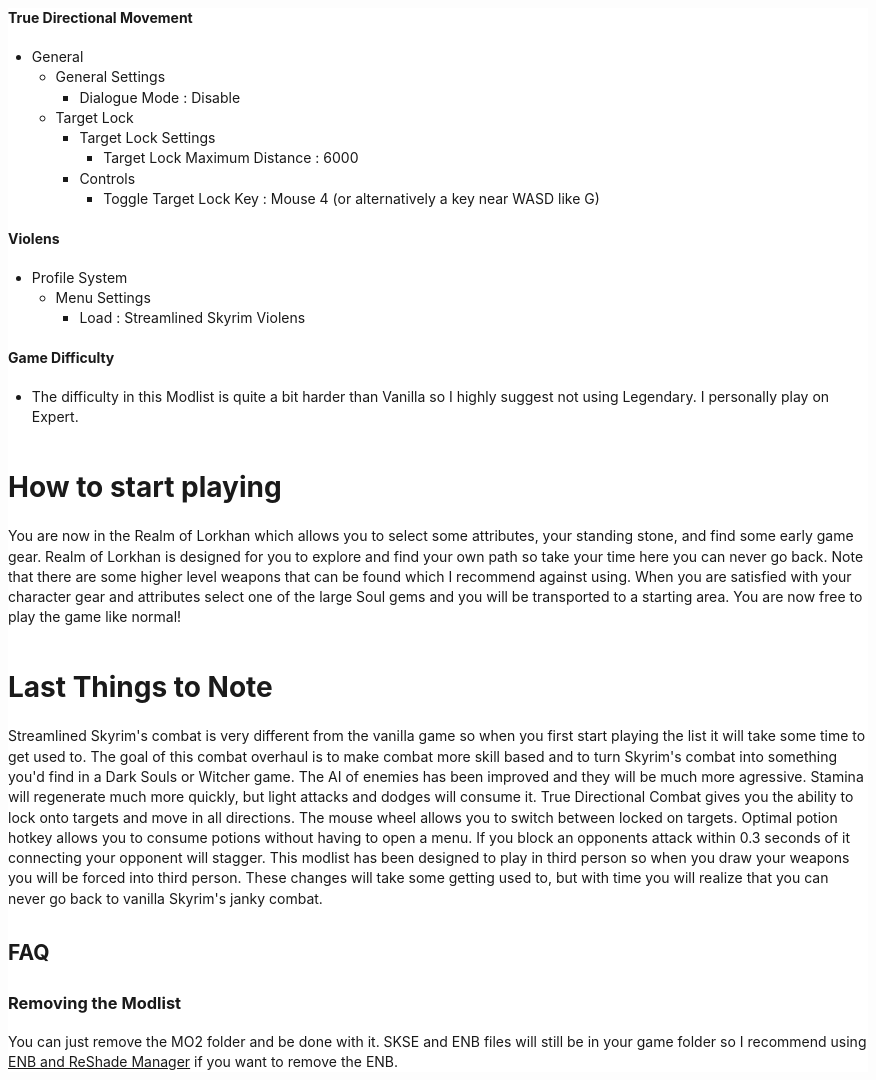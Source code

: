 #### True Directional Movement
- General
  - General Settings
    - Dialogue Mode : Disable
  - Target Lock
    - Target Lock Settings
       - Target Lock Maximum Distance : 6000
    - Controls
      - Toggle Target Lock Key : Mouse 4 (or alternatively a key near WASD like G)
#### Violens
- Profile System
   - Menu Settings
      - Load : Streamlined Skyrim Violens

#### Game Difficulty
- The difficulty in this Modlist is quite a bit harder than Vanilla so I highly suggest not using Legendary. I personally play on Expert.


# How to start playing
You are now in the Realm of Lorkhan which allows you to select some attributes, your standing stone, and find some early game gear. Realm of Lorkhan is designed for you to explore and find your own path so take your time here you can never go back. Note that there are some higher level weapons that can be found which I recommend against using. When you are satisfied with your character gear and attributes select one of the large Soul gems and you will be transported to a starting area. You are now free to play the game like normal!


# Last Things to Note
Streamlined Skyrim's combat is very different from the vanilla game so when you first start playing the list it will take some time to get used to. The goal of this combat overhaul is to make combat more skill based and to turn Skyrim's combat into something you'd find in a Dark Souls or Witcher game. The AI of enemies has been improved and they will be much more agressive. Stamina will regenerate much more quickly, but light attacks and dodges will consume it. True Directional Combat gives you the ability to lock onto targets and move in all directions. The mouse wheel allows you to switch between locked on targets. Optimal potion hotkey allows you to consume potions without having to open a menu. If you block an opponents attack within 0.3 seconds of it connecting your opponent will stagger. This modlist has been designed to play in third person so when you draw your weapons you will be forced into third person. These changes will take some getting used to, but with time you will realize that you can never go back to vanilla Skyrim's janky combat.


## FAQ

### Removing the Modlist

You can just remove the MO2 folder and be done with it. SKSE and ENB files will still be in your game folder so I recommend using [ENB and ReShade Manager](https://www.nexusmods.com/skyrimspecialedition/mods/4143) if you want to remove the ENB.
